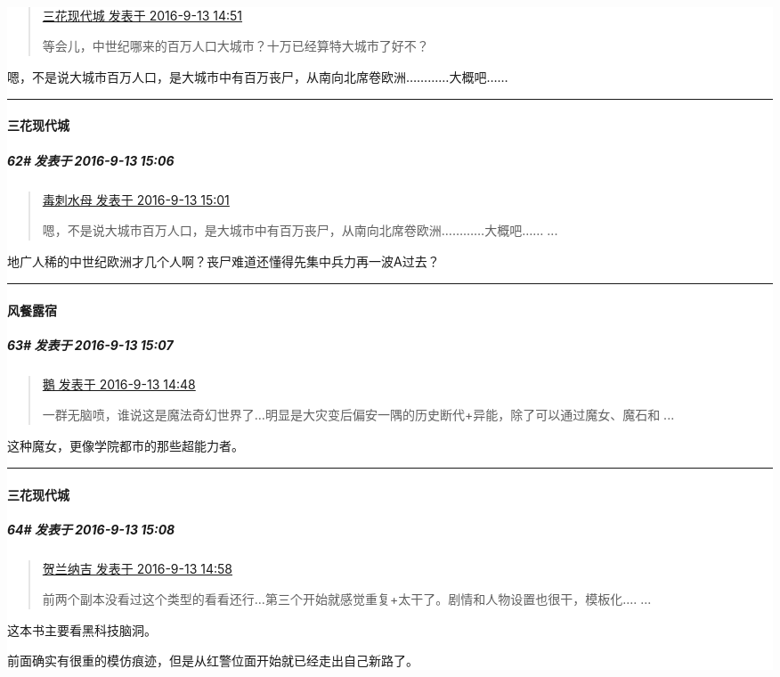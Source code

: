 

<blockquote><a href="httphttps://bbs.saraba1st.com/2b/forum.php?mod=redirect&amp;goto=findpost&amp;pid=33566964&amp;ptid=1332228" target="_blank">三花现代城 发表于 2016-9-13 14:51</a>

等会儿，中世纪哪来的百万人口大城市？十万已经算特大城市了好不？</blockquote>
嗯，不是说大城市百万人口，是大城市中有百万丧尸，从南向北席卷欧洲…………大概吧……







-----

####  三花现代城  
##### 62#       发表于 2016-9-13 15:06



<blockquote><a href="httphttps://bbs.saraba1st.com/2b/forum.php?mod=redirect&amp;goto=findpost&amp;pid=33567067&amp;ptid=1332228" target="_blank">毒刺水母 发表于 2016-9-13 15:01</a>

嗯，不是说大城市百万人口，是大城市中有百万丧尸，从南向北席卷欧洲…………大概吧…… ...</blockquote>
地广人稀的中世纪欧洲才几个人啊？丧尸难道还懂得先集中兵力再一波A过去？







-----

####  风餐露宿  
##### 63#       发表于 2016-9-13 15:07



<blockquote><a href="httphttps://bbs.saraba1st.com/2b/forum.php?mod=redirect&amp;goto=findpost&amp;pid=33566935&amp;ptid=1332228" target="_blank">鵝 发表于 2016-9-13 14:48</a>

一群无脑喷，谁说这是魔法奇幻世界了…明显是大灾变后偏安一隅的历史断代+异能，除了可以通过魔女、魔石和 ...</blockquote>
这种魔女，更像学院都市的那些超能力者。







-----

####  三花现代城  
##### 64#       发表于 2016-9-13 15:08



<blockquote><a href="httphttps://bbs.saraba1st.com/2b/forum.php?mod=redirect&amp;goto=findpost&amp;pid=33567031&amp;ptid=1332228" target="_blank">贺兰纳吉 发表于 2016-9-13 14:58</a>

前两个副本没看过这个类型的看看还行...第三个开始就感觉重复+太干了。剧情和人物设置也很干，模板化.... ...</blockquote>
这本书主要看黑科技脑洞。

前面确实有很重的模仿痕迹，但是从红警位面开始就已经走出自己新路了。
